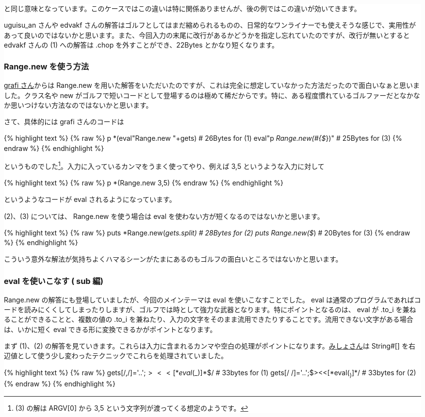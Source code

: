 
と同じ意味となっています。このケースではこの違いは特に関係ありませんが、後の例ではこの違いが効いてきます。

uguisu_an さんや edvakf さんの解答はゴルフとしてはまだ縮められるものの、日常的なワンライナーでも使えそうな感じで、実用性があって良いのではないかと思います。また、今回入力の末尾に改行があるかどうかを指定し忘れていたのですが、改行が無いとすると edvakf さんの (1) への解答は .chop を外すことができ、22Bytes とかなり短くなります。

### Range.new を使う方法

[grafi さん](http://d.hatena.ne.jp/grafi/20090701)からは Range.new を用いた解答をいただいたのですが、これは完全に想定していなかった方法だったので面白いなぁと思いました。クラス名や new がゴルフで短いコードとして登場するのは極めて稀だからです。特に、ある程度慣れているゴルファーだとなかなか思いつけない方法なのではないかと思います。

さて、具体的には grafi さんのコードは

{% highlight text %}
{% raw %}
p *(eval"Range.new "+gets)  # 26Bytes for (1)
eval"p *Range.new(#{$*})"  # 25Bytes for (3)
{% endraw %}
{% endhighlight %}


というものでした[^1]。入力に入っているカンマをうまく使ってやり、例えば 3,5 というような入力に対して

{% highlight text %}
{% raw %}
p *(Range.new 3,5)
{% endraw %}
{% endhighlight %}


というようなコードが eval されるようになっています。

(2)、(3) については、 Range.new を使う場合は eval を使わない方が短くなるのではないかと思います。

{% highlight text %}
{% raw %}
puts *Range.new(*gets.split)  # 28Bytes for (2)
puts *Range.new(*$*)  # 20Bytes for (3)
{% endraw %}
{% endhighlight %}


こういう意外な解法が気持ちよくハマるシーンがたまにあるのもゴルフの面白いところではないかと思います。

### eval を使いこなす ( sub 編)

Range.new の解答にも登場していましたが、今回のメインテーマは eval を使いこなすことでした。 eval は通常のプログラムであればコードを読みにくくしてしまったりしますが、ゴルフでは時として強力な武器となります。特にポイントとなるのは、 eval が .to_i を兼ねることができることと、複数の値の .to_i を兼ねたり、入力の文字をそのまま流用できたりすることです。流用できない文字がある場合は、いかに短く eval できる形に変換できるかがポイントとなります。

まず (1)、(2) の解答を見ていきます。これらは入力に含まれるカンマや空白の処理がポイントになります。[みしょさん](http://www.misho-web.com/diary/200906.html#Diary30)は String#[] を右辺値として使う少し変わったテクニックでこれらを処理されていました。

{% highlight text %}
{% raw %}
gets[/,/]='..';$><<[*eval($_)]*$/  # 33bytes for (1)
gets[/ /]='..';$><<[*eval($_)]*$/  # 33bytes for (2)
{% endraw %}
{% endhighlight %}


[^1]: (3) の解は ARGV[0] から 3,5 という文字列が渡ってくる想定のようです。